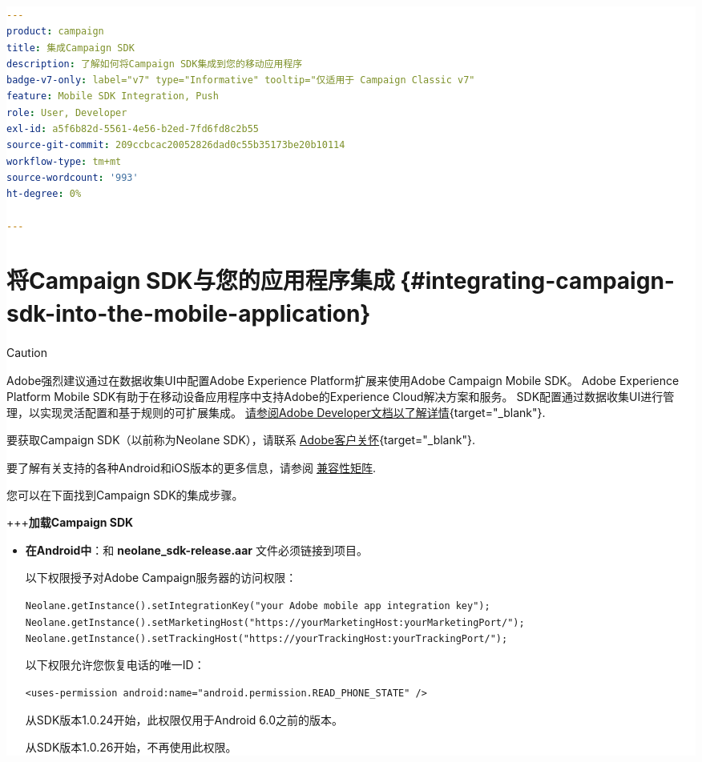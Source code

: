 ```yaml
---
product: campaign
title: 集成Campaign SDK
description: 了解如何将Campaign SDK集成到您的移动应用程序
badge-v7-only: label="v7" type="Informative" tooltip="仅适用于 Campaign Classic v7"
feature: Mobile SDK Integration, Push
role: User, Developer
exl-id: a5f6b82d-5561-4e56-b2ed-7fd6fd8c2b55
source-git-commit: 209ccbcac20052826dad0c55b35173be20b10114
workflow-type: tm+mt
source-wordcount: '993'
ht-degree: 0%

---
```


# 将Campaign SDK与您的应用程序集成 {#integrating-campaign-sdk-into-the-mobile-application}



>[!CAUTION]
>
>Adobe强烈建议通过在数据收集UI中配置Adobe Experience Platform扩展来使用Adobe Campaign Mobile SDK。 Adobe Experience Platform Mobile SDK有助于在移动设备应用程序中支持Adobe的Experience Cloud解决方案和服务。 SDK配置通过数据收集UI进行管理，以实现灵活配置和基于规则的可扩展集成。 [请参阅Adobe Developer文档以了解详情](https://developer.adobe.com/client-sdks/documentation/adobe-campaign-classic){target="_blank"}.

要获取Campaign SDK（以前称为Neolane SDK），请联系 [Adobe客户关怀](https://helpx.adobe.com/cn/enterprise/admin-guide.html/enterprise/using/support-for-experience-cloud.ug.html){target="_blank"}.

要了解有关支持的各种Android和iOS版本的更多信息，请参阅 [兼容性矩阵](../../rn/using/compatibility-matrix.md#MobileSDK).

您可以在下面找到Campaign SDK的集成步骤。

+++**加载Campaign SDK**

* **在Android中**：和 **neolane_sdk-release.aar** 文件必须链接到项目。

  以下权限授予对Adobe Campaign服务器的访问权限：

  ```
  Neolane.getInstance().setIntegrationKey("your Adobe mobile app integration key");
  Neolane.getInstance().setMarketingHost("https://yourMarketingHost:yourMarketingPort/");
  Neolane.getInstance().setTrackingHost("https://yourTrackingHost:yourTrackingPort/");
  ```

  以下权限允许您恢复电话的唯一ID：

  ```
  <uses-permission android:name="android.permission.READ_PHONE_STATE" /> 
  ```

  从SDK版本1.0.24开始，此权限仅用于Android 6.0之前的版本。

  从SDK版本1.0.26开始，不再使用此权限。

